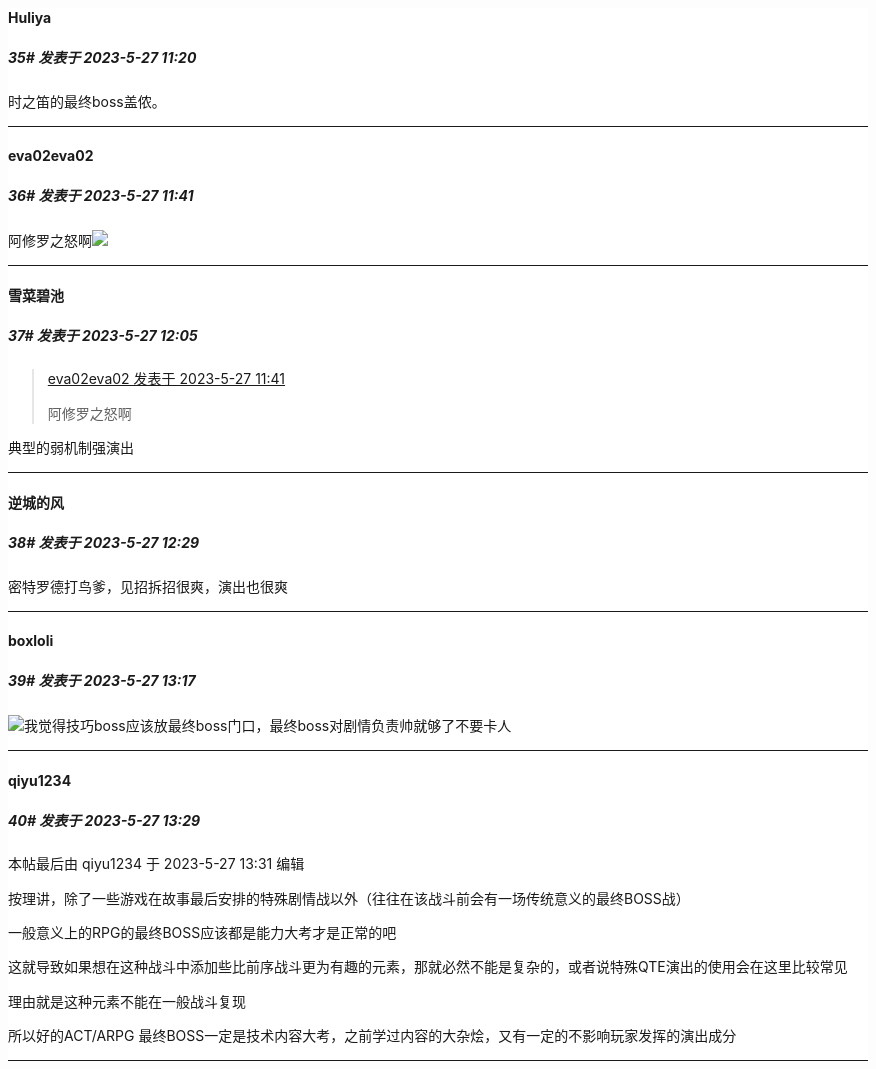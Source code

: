 ####  Huliya  
##### 35#       发表于 2023-5-27 11:20

时之笛的最终boss盖侬。

*****

####  eva02eva02  
##### 36#       发表于 2023-5-27 11:41

阿修罗之怒啊<img src="https://static.saraba1st.com/image/smiley/face2017/049.png" referrerpolicy="no-referrer">

*****

####  雪菜碧池  
##### 37#       发表于 2023-5-27 12:05

<blockquote><a href="httphttps://bbs.saraba1st.com/2b/forum.php?mod=redirect&amp;goto=findpost&amp;pid=61008037&amp;ptid=2136244" target="_blank">eva02eva02 发表于 2023-5-27 11:41</a>

阿修罗之怒啊</blockquote>
典型的弱机制强演出

*****

####  逆城的风  
##### 38#       发表于 2023-5-27 12:29

密特罗德打鸟爹，见招拆招很爽，演出也很爽

*****

####  boxloli  
##### 39#       发表于 2023-5-27 13:17

<img src="https://static.saraba1st.com/image/smiley/face2017/037.png" referrerpolicy="no-referrer">我觉得技巧boss应该放最终boss门口，最终boss对剧情负责帅就够了不要卡人

*****

####  qiyu1234  
##### 40#       发表于 2023-5-27 13:29

 本帖最后由 qiyu1234 于 2023-5-27 13:31 编辑 

按理讲，除了一些游戏在故事最后安排的特殊剧情战以外（往往在该战斗前会有一场传统意义的最终BOSS战）

一般意义上的RPG的最终BOSS应该都是能力大考才是正常的吧

这就导致如果想在这种战斗中添加些比前序战斗更为有趣的元素，那就必然不能是复杂的，或者说特殊QTE演出的使用会在这里比较常见

理由就是这种元素不能在一般战斗复现

所以好的ACT/ARPG 最终BOSS一定是技术内容大考，之前学过内容的大杂烩，又有一定的不影响玩家发挥的演出成分

*****
